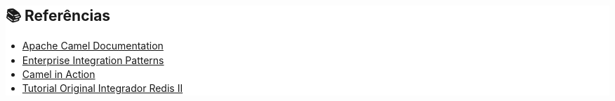 ## 📚 Referências

- [Apache Camel Documentation](https://camel.apache.org/manual/)
- [Enterprise Integration Patterns](https://www.enterpriseintegrationpatterns.com/)
- [Camel in Action](https://www.manning.com/books/camel-in-action-second-edition)
- [Tutorial Original Integrador Redis II](../README.md)